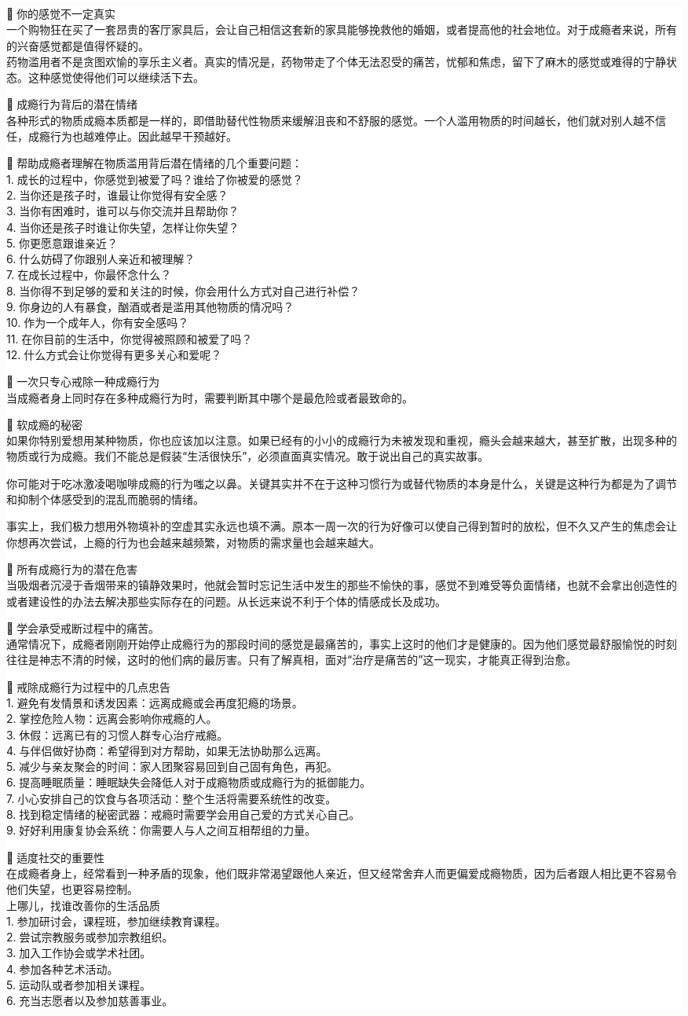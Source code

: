  你的感觉不一定真实  
一个购物狂在买了一套昂贵的客厅家具后，会让自己相信这套新的家具能够挽救他的婚姻，或者提高他的社会地位。对于成瘾者来说，所有的兴奋感觉都是值得怀疑的。  
药物滥用者不是贪图欢愉的享乐主义者。真实的情况是，药物带走了个体无法忍受的痛苦，忧郁和焦虑，留下了麻木的感觉或难得的宁静状态。这种感觉使得他们可以继续活下去。

 成瘾行为背后的潜在情绪  
各种形式的物质成瘾本质都是一样的，即借助替代性物质来缓解沮丧和不舒服的感觉。一个人滥用物质的时间越长，他们就对别人越不信任，成瘾行为也越难停止。因此越早干预越好。

 帮助成瘾者理解在物质滥用背后潜在情绪的几个重要问题：  
1\. 成长的过程中，你感觉到被爱了吗？谁给了你被爱的感觉？  
2\. 当你还是孩子时，谁最让你觉得有安全感？  
3\. 当你有困难时，谁可以与你交流并且帮助你？  
4\. 当你还是孩子时谁让你失望，怎样让你失望？  
5\. 你更愿意跟谁亲近？  
6\. 什么妨碍了你跟别人亲近和被理解？  
7\. 在成长过程中，你最怀念什么？  
8\. 当你得不到足够的爱和关注的时候，你会用什么方式对自己进行补偿？  
9\. 你身边的人有暴食，酗酒或者是滥用其他物质的情况吗？  
10\. 作为一个成年人，你有安全感吗？  
11\. 在你目前的生活中，你觉得被照顾和被爱了吗？  
12\. 什么方式会让你觉得有更多关心和爱呢？

 一次只专心戒除一种成瘾行为  
当成瘾者身上同时存在多种成瘾行为时，需要判断其中哪个是最危险或者最致命的。

 软成瘾的秘密  
如果你特别爱想用某种物质，你也应该加以注意。如果已经有的小小的成瘾行为未被发现和重视，瘾头会越来越大，甚至扩散，出现多种的物质或行为成瘾。我们不能总是假装“生活很快乐”，必须直面真实情况。敢于说出自己的真实故事。

你可能对于吃冰激凌喝咖啡成瘾的行为嗤之以鼻。关键其实并不在于这种习惯行为或替代物质的本身是什么，关键是这种行为都是为了调节和抑制个体感受到的混乱而脆弱的情绪。

事实上，我们极力想用外物填补的空虚其实永远也填不满。原本一周一次的行为好像可以使自己得到暂时的放松，但不久又产生的焦虑会让你想再次尝试，上瘾的行为也会越来越频繁，对物质的需求量也会越来越大。

 所有成瘾行为的潜在危害  
当吸烟者沉浸于香烟带来的镇静效果时，他就会暂时忘记生活中发生的那些不愉快的事，感觉不到难受等负面情绪，也就不会拿出创造性的或者建设性的办法去解决那些实际存在的问题。从长远来说不利于个体的情感成长及成功。

 学会承受戒断过程中的痛苦。  
通常情况下，成瘾者刚刚开始停止成瘾行为的那段时间的感觉是最痛苦的，事实上这时的他们才是健康的。因为他们感觉最舒服愉悦的时刻往往是神志不清的时候，这时的他们病的最厉害。只有了解真相，面对“治疗是痛苦的”这一现实，才能真正得到治愈。

 戒除成瘾行为过程中的几点忠告  
1\. 避免有发情景和诱发因素：远离成瘾或会再度犯瘾的场景。  
2\. 掌控危险人物：远离会影响你戒瘾的人。  
3\. 休假：远离已有的习惯人群专心治疗戒瘾。  
4\. 与伴侣做好协商：希望得到对方帮助，如果无法协助那么远离。  
5\. 减少与亲友聚会的时间：家人团聚容易回到自己固有角色，再犯。  
6\. 提高睡眠质量：睡眠缺失会降低人对于成瘾物质或成瘾行为的抵御能力。  
7\. 小心安排自己的饮食与各项活动：整个生活将需要系统性的改变。  
8\. 找到稳定情绪的秘密武器：戒瘾时需要学会用自己爱的方式关心自己。  
9\. 好好利用康复协会系统：你需要人与人之间互相帮组的力量。

 适度社交的重要性  
在成瘾者身上，经常看到一种矛盾的现象，他们既非常渴望跟他人亲近，但又经常舍弃人而更偏爱成瘾物质，因为后者跟人相比更不容易令他们失望，也更容易控制。  
上哪儿，找谁改善你的生活品质  
1\. 参加研讨会，课程班，参加继续教育课程。  
2\. 尝试宗教服务或参加宗教组织。  
3\. 加入工作协会或学术社团。  
4\. 参加各种艺术活动。  
5\. 运动队或者参加相关课程。  
6\. 充当志愿者以及参加慈善事业。
